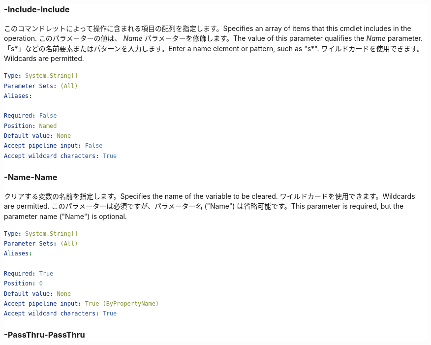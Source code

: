### <span data-ttu-id="26512-132">-Include</span><span class="sxs-lookup"><span data-stu-id="26512-132">-Include</span></span>

<span data-ttu-id="26512-133">このコマンドレットによって操作に含まれる項目の配列を指定します。</span><span class="sxs-lookup"><span data-stu-id="26512-133">Specifies an array of items that this cmdlet includes in the operation.</span></span>
<span data-ttu-id="26512-134">このパラメーターの値は、 *Name* パラメーターを修飾します。</span><span class="sxs-lookup"><span data-stu-id="26512-134">The value of this parameter qualifies the *Name* parameter.</span></span>
<span data-ttu-id="26512-135">「s\*」などの名前要素またはパターンを入力します。</span><span class="sxs-lookup"><span data-stu-id="26512-135">Enter a name element or pattern, such as "s\*".</span></span>
<span data-ttu-id="26512-136">ワイルドカードを使用できます。</span><span class="sxs-lookup"><span data-stu-id="26512-136">Wildcards are permitted.</span></span>

```yaml
Type: System.String[]
Parameter Sets: (All)
Aliases:

Required: False
Position: Named
Default value: None
Accept pipeline input: False
Accept wildcard characters: True
```

### <span data-ttu-id="26512-137">-Name</span><span class="sxs-lookup"><span data-stu-id="26512-137">-Name</span></span>

<span data-ttu-id="26512-138">クリアする変数の名前を指定します。</span><span class="sxs-lookup"><span data-stu-id="26512-138">Specifies the name of the variable to be cleared.</span></span>
<span data-ttu-id="26512-139">ワイルドカードを使用できます。</span><span class="sxs-lookup"><span data-stu-id="26512-139">Wildcards are permitted.</span></span>
<span data-ttu-id="26512-140">このパラメーターは必須ですが、パラメーター名 ("Name") は省略可能です。</span><span class="sxs-lookup"><span data-stu-id="26512-140">This parameter is required, but the parameter name ("Name") is optional.</span></span>

```yaml
Type: System.String[]
Parameter Sets: (All)
Aliases:

Required: True
Position: 0
Default value: None
Accept pipeline input: True (ByPropertyName)
Accept wildcard characters: True
```

### <span data-ttu-id="26512-141">-PassThru</span><span class="sxs-lookup"><span data-stu-id="26512-141">-PassThru</span></span>
